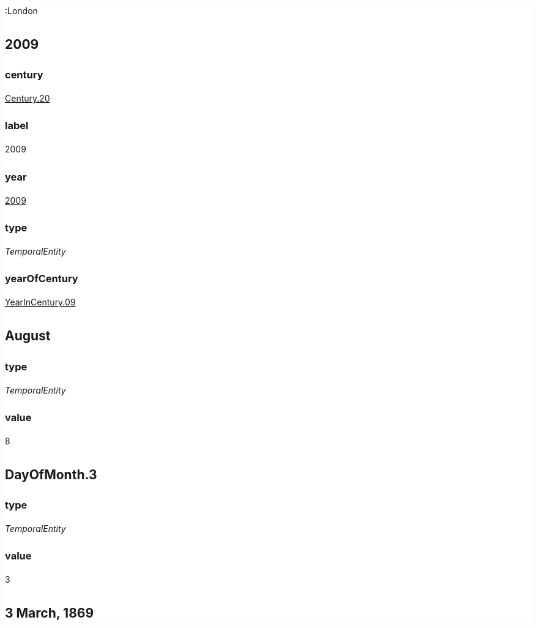 
:London

## 2009

### century


[Century.20](#Century.20)

### label


2009

### year


[2009](#2009)

### type


*TemporalEntity*

### yearOfCentury


[YearInCentury.09](#YearInCentury.09)

## August

### type


*TemporalEntity*

### value


8

## DayOfMonth.3

### type


*TemporalEntity*

### value


3

## 3 March, 1869
